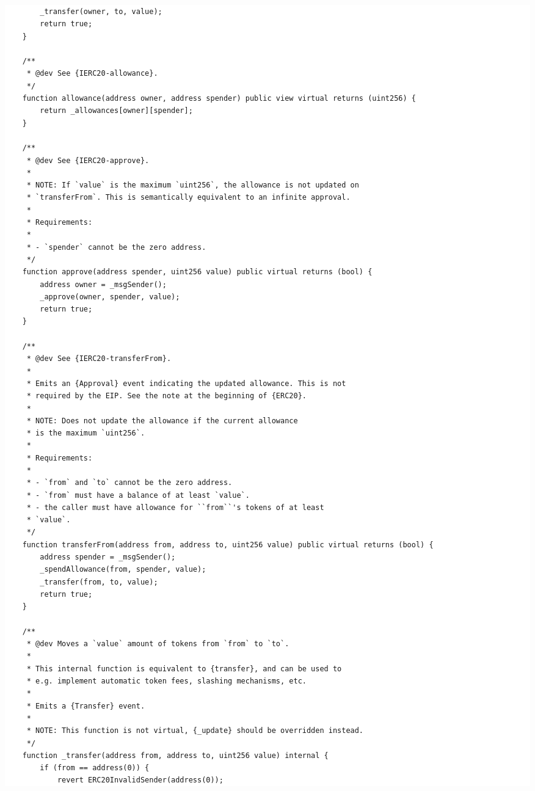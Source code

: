 ```sol
        _transfer(owner, to, value);
        return true;
    }

    /**
     * @dev See {IERC20-allowance}.
     */
    function allowance(address owner, address spender) public view virtual returns (uint256) {
        return _allowances[owner][spender];
    }

    /**
     * @dev See {IERC20-approve}.
     *
     * NOTE: If `value` is the maximum `uint256`, the allowance is not updated on
     * `transferFrom`. This is semantically equivalent to an infinite approval.
     *
     * Requirements:
     *
     * - `spender` cannot be the zero address.
     */
    function approve(address spender, uint256 value) public virtual returns (bool) {
        address owner = _msgSender();
        _approve(owner, spender, value);
        return true;
    }

    /**
     * @dev See {IERC20-transferFrom}.
     *
     * Emits an {Approval} event indicating the updated allowance. This is not
     * required by the EIP. See the note at the beginning of {ERC20}.
     *
     * NOTE: Does not update the allowance if the current allowance
     * is the maximum `uint256`.
     *
     * Requirements:
     *
     * - `from` and `to` cannot be the zero address.
     * - `from` must have a balance of at least `value`.
     * - the caller must have allowance for ``from``'s tokens of at least
     * `value`.
     */
    function transferFrom(address from, address to, uint256 value) public virtual returns (bool) {
        address spender = _msgSender();
        _spendAllowance(from, spender, value);
        _transfer(from, to, value);
        return true;
    }

    /**
     * @dev Moves a `value` amount of tokens from `from` to `to`.
     *
     * This internal function is equivalent to {transfer}, and can be used to
     * e.g. implement automatic token fees, slashing mechanisms, etc.
     *
     * Emits a {Transfer} event.
     *
     * NOTE: This function is not virtual, {_update} should be overridden instead.
     */
    function _transfer(address from, address to, uint256 value) internal {
        if (from == address(0)) {
            revert ERC20InvalidSender(address(0));
```